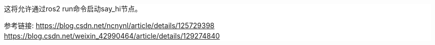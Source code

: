 这将允许通过ros2 run命令启动say_hi节点。

参考链接:
https://blog.csdn.net/ncnynl/article/details/125729398
https://blog.csdn.net/weixin_42990464/article/details/129274840



























